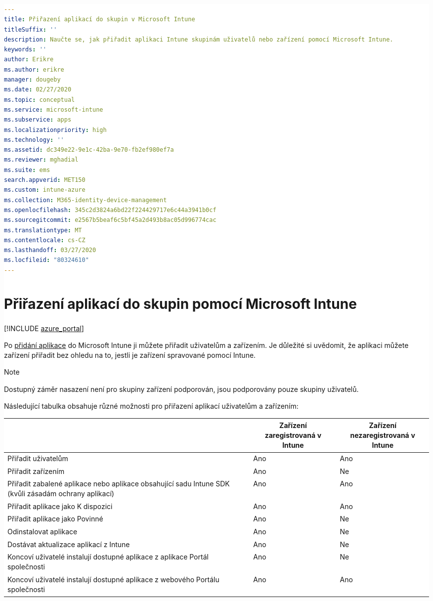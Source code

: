 ```yaml
---
title: Přiřazení aplikací do skupin v Microsoft Intune
titleSuffix: ''
description: Naučte se, jak přiřadit aplikaci Intune skupinám uživatelů nebo zařízení pomocí Microsoft Intune.
keywords: ''
author: Erikre
ms.author: erikre
manager: dougeby
ms.date: 02/27/2020
ms.topic: conceptual
ms.service: microsoft-intune
ms.subservice: apps
ms.localizationpriority: high
ms.technology: ''
ms.assetid: dc349e22-9e1c-42ba-9e70-fb2ef980ef7a
ms.reviewer: mghadial
ms.suite: ems
search.appverid: MET150
ms.custom: intune-azure
ms.collection: M365-identity-device-management
ms.openlocfilehash: 345c2d3824a6bd22f224429717e6c44a3941b0cf
ms.sourcegitcommit: e2567b5beaf6c5bf45a2d493b8ac05d996774cac
ms.translationtype: MT
ms.contentlocale: cs-CZ
ms.lasthandoff: 03/27/2020
ms.locfileid: "80324610"
---
```

# <a name="assign-apps-to-groups-with-microsoft-intune"></a>Přiřazení aplikací do skupin pomocí Microsoft Intune

[!INCLUDE [azure_portal](../includes/azure_portal.md)]

Po [přidání aplikace](apps-add.md) do Microsoft Intune ji můžete přiřadit uživatelům a zařízením. Je důležité si uvědomit, že aplikaci můžete zařízení přiřadit bez ohledu na to, jestli je zařízení spravované pomocí Intune.

> [!NOTE]
> Dostupný záměr nasazení není pro skupiny zařízení podporován, jsou podporovány pouze skupiny uživatelů.

Následující tabulka obsahuje různé možnosti pro přiřazení aplikací uživatelům a zařízením:

|   | Zařízení zaregistrovaná v Intune | Zařízení nezaregistrovaná v Intune |
|-------------------------------------------------------------------------------------------|------------------------------|----------------------------------|
| Přiřadit uživatelům | Ano | Ano |
| Přiřadit zařízením | Ano | Ne |
| Přiřadit zabalené aplikace nebo aplikace obsahující sadu Intune SDK (kvůli zásadám ochrany aplikací) | Ano | Ano |
| Přiřadit aplikace jako K dispozici | Ano | Ano |
| Přiřadit aplikace jako Povinné | Ano | Ne |
| Odinstalovat aplikace | Ano | Ne |
| Dostávat aktualizace aplikací z Intune | Ano | Ne |
| Koncoví uživatelé instalují dostupné aplikace z aplikace Portál společnosti | Ano | Ne |
| Koncoví uživatelé instalují dostupné aplikace z webového Portálu společnosti | Ano | Ano |
